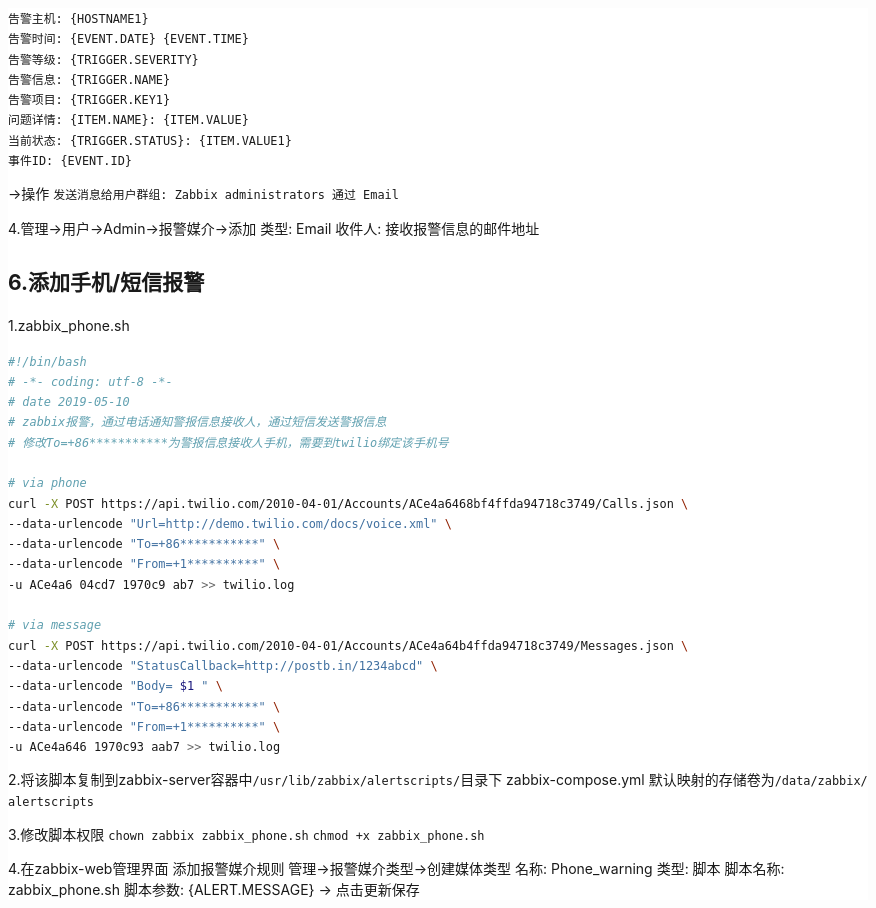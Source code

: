 ```txt
告警主机: {HOSTNAME1}
告警时间: {EVENT.DATE} {EVENT.TIME}
告警等级: {TRIGGER.SEVERITY}
告警信息: {TRIGGER.NAME}
告警项目: {TRIGGER.KEY1}
问题详情: {ITEM.NAME}: {ITEM.VALUE}
当前状态: {TRIGGER.STATUS}: {ITEM.VALUE1}
事件ID: {EVENT.ID}
```

->操作
`发送消息给用户群组: Zabbix administrators 通过 Email`

4.管理->用户->Admin->报警媒介->添加
类型: Email
收件人: 接收报警信息的邮件地址

## 6.添加手机/短信报警

1.zabbix_phone.sh

```bash
#!/bin/bash
# -*- coding: utf-8 -*-
# date 2019-05-10
# zabbix报警，通过电话通知警报信息接收人，通过短信发送警报信息
# 修改To=+86***********为警报信息接收人手机，需要到twilio绑定该手机号

# via phone
curl -X POST https://api.twilio.com/2010-04-01/Accounts/ACe4a6468bf4ffda94718c3749/Calls.json \
--data-urlencode "Url=http://demo.twilio.com/docs/voice.xml" \
--data-urlencode "To=+86***********" \
--data-urlencode "From=+1**********" \
-u ACe4a6 04cd7 1970c9 ab7 >> twilio.log

# via message
curl -X POST https://api.twilio.com/2010-04-01/Accounts/ACe4a64b4ffda94718c3749/Messages.json \
--data-urlencode "StatusCallback=http://postb.in/1234abcd" \
--data-urlencode "Body= $1 " \
--data-urlencode "To=+86***********" \
--data-urlencode "From=+1**********" \
-u ACe4a646 1970c93 aab7 >> twilio.log
```

2.将该脚本复制到zabbix-server容器中```/usr/lib/zabbix/alertscripts/```目录下
zabbix-compose.yml 默认映射的存储卷为```/data/zabbix/alertscripts```

3.修改脚本权限
`chown zabbix zabbix_phone.sh`
`chmod +x zabbix_phone.sh`

4.在zabbix-web管理界面 添加报警媒介规则
管理->报警媒介类型->创建媒体类型
名称: Phone_warning
类型: 脚本
脚本名称: zabbix_phone.sh
脚本参数: {ALERT.MESSAGE}
-> 点击更新保存
